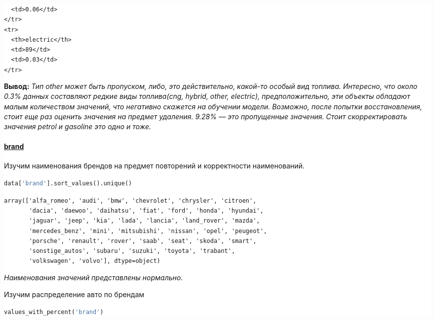       <td>0.06</td>
    </tr>
    <tr>
      <th>electric</th>
      <td>89</td>
      <td>0.03</td>
    </tr>
  </tbody>
</table>
</div>



**Вывод:** *Тип other может быть пропуском, либо, это действительно, какой-то особый вид топлива. Интересно, что около 0.3% данных составляют редкие виды топлива(cng, hybrid, other, electric), предположительно, эти объекты обладают малым количеством значений, что негативно скажется на обучении модели. Возможно, после попытки восстановления, стоит еще раз оценить значения на предмет удаления. 9.28% — это пропущенные значения. Стоит скорректировать значения petrol и gasoline это одно и тоже.*

<a id='my_section_17'></a>
#### [brand](#content_17)

Изучим наименования брендов на предмет повторений и корректности наименований.


```python
data['brand'].sort_values().unique()
```




    array(['alfa_romeo', 'audi', 'bmw', 'chevrolet', 'chrysler', 'citroen',
           'dacia', 'daewoo', 'daihatsu', 'fiat', 'ford', 'honda', 'hyundai',
           'jaguar', 'jeep', 'kia', 'lada', 'lancia', 'land_rover', 'mazda',
           'mercedes_benz', 'mini', 'mitsubishi', 'nissan', 'opel', 'peugeot',
           'porsche', 'renault', 'rover', 'saab', 'seat', 'skoda', 'smart',
           'sonstige_autos', 'subaru', 'suzuki', 'toyota', 'trabant',
           'volkswagen', 'volvo'], dtype=object)



*Наименования значений представлены нормально.*

Изучим распределение авто по брендам


```python
values_with_percent('brand')
```




<div>
<style scoped>
    .dataframe tbody tr th:only-of-type {
        vertical-align: middle;
    }

    .dataframe tbody tr th {
        vertical-align: top;
    }
